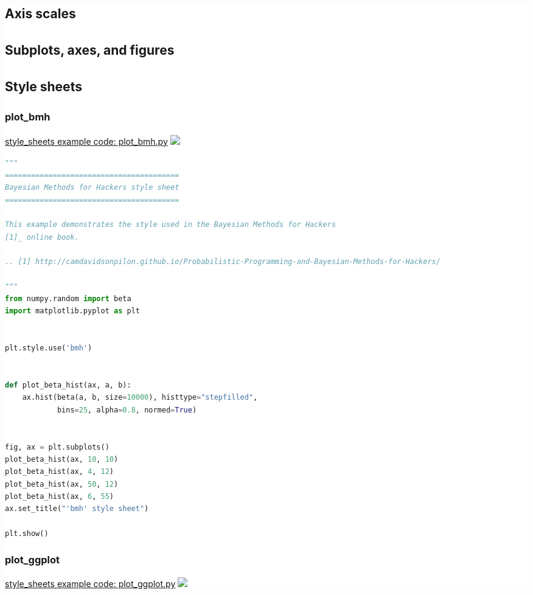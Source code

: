 ## Axis scales
## Subplots, axes, and figures

## Style sheets

### plot\_bmh
[style\_sheets example code: plot\_bmh.py](https://matplotlib.org/examples/style_sheets/plot_bmh.html) 
<img src="https://matplotlib.org/_images/plot_bmh.png" width="47%">

```python
"""
========================================
Bayesian Methods for Hackers style sheet
========================================

This example demonstrates the style used in the Bayesian Methods for Hackers
[1]_ online book.

.. [1] http://camdavidsonpilon.github.io/Probabilistic-Programming-and-Bayesian-Methods-for-Hackers/

"""
from numpy.random import beta
import matplotlib.pyplot as plt


plt.style.use('bmh')


def plot_beta_hist(ax, a, b):
    ax.hist(beta(a, b, size=10000), histtype="stepfilled",
            bins=25, alpha=0.8, normed=True)


fig, ax = plt.subplots()
plot_beta_hist(ax, 10, 10)
plot_beta_hist(ax, 4, 12)
plot_beta_hist(ax, 50, 12)
plot_beta_hist(ax, 6, 55)
ax.set_title("'bmh' style sheet")

plt.show()
```

### plot\_ggplot
[style\_sheets example code: plot\_ggplot.py](https://matplotlib.org/examples/style_sheets/plot_ggplot.html) 
<img src="https://matplotlib.org/_images/plot_ggplot.png" width="47%">
